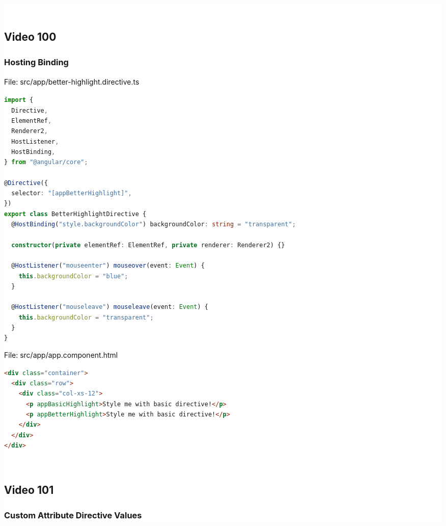 <br>

## Video 100

### Hosting Binding

File: src/app/better-highlight.directive.ts

```ts
import {
  Directive,
  ElementRef,
  Renderer2,
  HostListener,
  HostBinding,
} from "@angular/core";

@Directive({
  selector: "[appBetterHighlight]",
})
export class BetterHighlightDirective {
  @HostBinding("style.backgroundColor") backgroundColor: string = "transparent";

  constructor(private elementRef: ElementRef, private renderer: Renderer2) {}

  @HostListener("mouseenter") mouseover(event: Event) {
    this.backgroundColor = "blue";
  }

  @HostListener("mouseleave") mouseleave(event: Event) {
    this.backgroundColor = "transparent";
  }
}
```

File: src/app/app.component.html

```html
<div class="container">
  <div class="row">
    <div class="col-xs-12">
      <p appBasicHighlight>Style me with basic directive!</p>
      <p appBetterHighlight>Style me with basic directive!</p>
    </div>
  </div>
</div>
```

<br>

## Video 101

### Custom Attribute Directive Values
